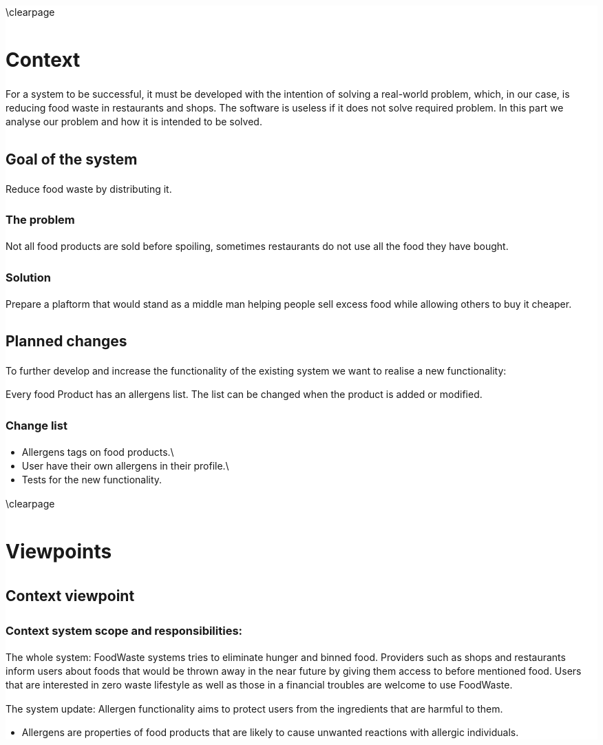 \clearpage
# Context
For a system to be successful, it must be developed with the intention of solving a real-world problem, which, in our case, is reducing food waste in restaurants and shops. The software is useless if it does not solve required problem. In this part we analyse our problem and how it is intended to be solved. 

## Goal of the system
Reduce food waste by distributing it.

### The problem
Not all food products are sold before spoiling, sometimes restaurants do not use all the food they have bought.

### Solution
Prepare a plaftorm that would stand as a middle man helping people sell excess food while  allowing others to buy it cheaper.

## Planned changes
To further develop and increase the functionality of the existing system we want to realise a new functionality:

Every food Product has an allergens list. The list can be changed when the product is added or modified.

### Change list
 + Allergens tags on food products.\
 + User have their own allergens in their profile.\
 + Tests for the new functionality.

\clearpage
# Viewpoints

## Context viewpoint

### Context system scope and responsibilities:

The whole system:
FoodWaste systems tries to eliminate hunger and binned food. Providers such as shops and restaurants inform users about foods that would be thrown away in the near future by giving them access to before mentioned food. Users that are interested in zero waste lifestyle as well as those in a financial troubles are welcome to use FoodWaste.

The system update:
Allergen functionality aims to protect users from the ingredients that are harmful to them.

- Allergens are properties of food products that are likely to cause unwanted reactions with allergic individuals.
